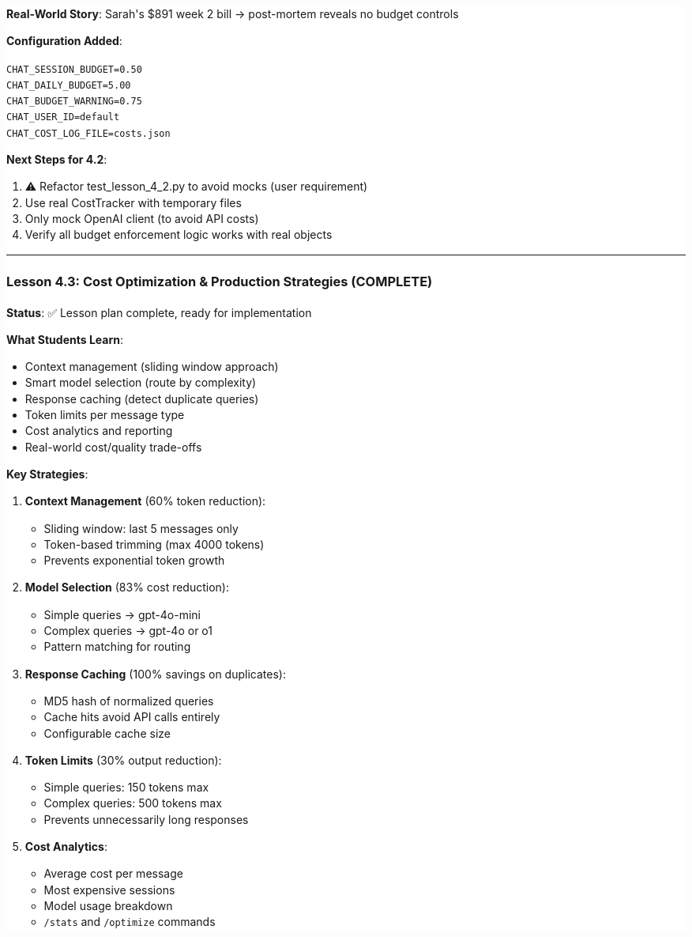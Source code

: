 **Real-World Story**: Sarah's $891 week 2 bill → post-mortem reveals no budget controls

**Configuration Added**:
```
CHAT_SESSION_BUDGET=0.50
CHAT_DAILY_BUDGET=5.00
CHAT_BUDGET_WARNING=0.75
CHAT_USER_ID=default
CHAT_COST_LOG_FILE=costs.json
```

**Next Steps for 4.2**:
1. ⚠️ Refactor test_lesson_4_2.py to avoid mocks (user requirement)
2. Use real CostTracker with temporary files
3. Only mock OpenAI client (to avoid API costs)
4. Verify all budget enforcement logic works with real objects

---

### Lesson 4.3: Cost Optimization & Production Strategies (COMPLETE)
**Status**: ✅ Lesson plan complete, ready for implementation

**What Students Learn**:
- Context management (sliding window approach)
- Smart model selection (route by complexity)
- Response caching (detect duplicate queries)
- Token limits per message type
- Cost analytics and reporting
- Real-world cost/quality trade-offs

**Key Strategies**:

1. **Context Management** (60% token reduction):
   - Sliding window: last 5 messages only
   - Token-based trimming (max 4000 tokens)
   - Prevents exponential token growth

2. **Model Selection** (83% cost reduction):
   - Simple queries → gpt-4o-mini
   - Complex queries → gpt-4o or o1
   - Pattern matching for routing

3. **Response Caching** (100% savings on duplicates):
   - MD5 hash of normalized queries
   - Cache hits avoid API calls entirely
   - Configurable cache size

4. **Token Limits** (30% output reduction):
   - Simple queries: 150 tokens max
   - Complex queries: 500 tokens max
   - Prevents unnecessarily long responses

5. **Cost Analytics**:
   - Average cost per message
   - Most expensive sessions
   - Model usage breakdown
   - `/stats` and `/optimize` commands
